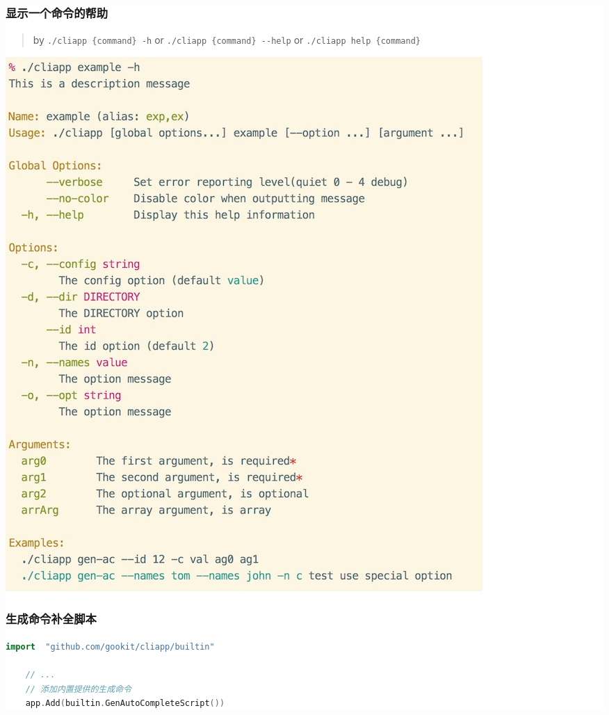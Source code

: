 ### 显示一个命令的帮助

> by `./cliapp {command} -h` or `./cliapp {command} --help` or `./cliapp help {command}`

![cmd-help](_examples/images/cmd-help.jpg)

### 生成命令补全脚本

```go
import  "github.com/gookit/cliapp/builtin"

    // ...
    // 添加内置提供的生成命令
    app.Add(builtin.GenAutoCompleteScript())

```
